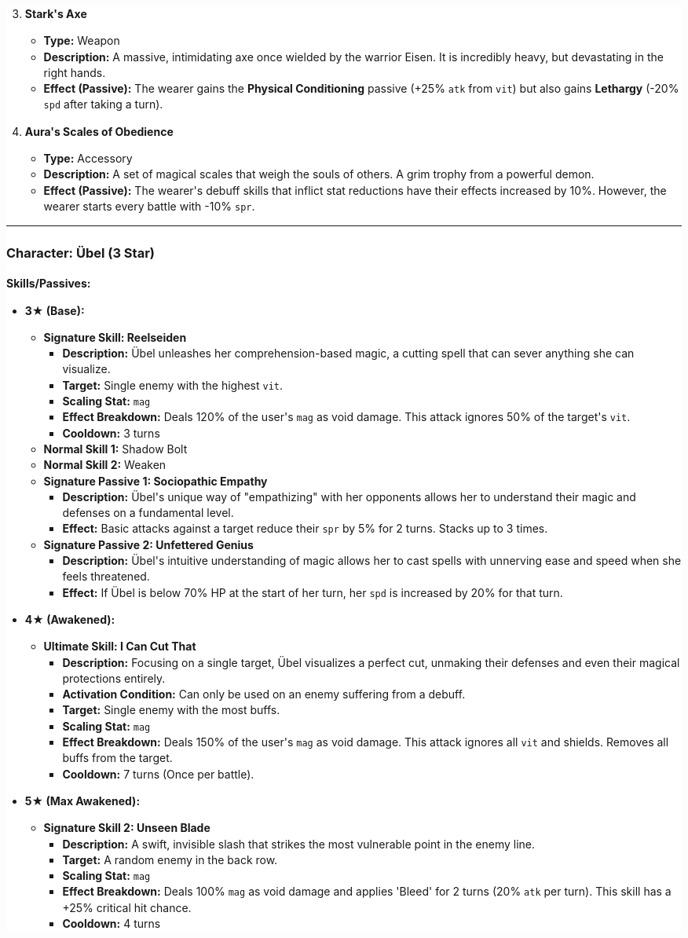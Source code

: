 3.  **Stark's Axe**
    *   **Type:** Weapon
    *   **Description:** A massive, intimidating axe once wielded by the warrior Eisen. It is incredibly heavy, but devastating in the right hands.
    *   **Effect (Passive):** The wearer gains the **Physical Conditioning** passive (+25% `atk` from `vit`) but also gains **Lethargy** (-20% `spd` after taking a turn).

4.  **Aura's Scales of Obedience**
    *   **Type:** Accessory
    *   **Description:** A set of magical scales that weigh the souls of others. A grim trophy from a powerful demon.
    *   **Effect (Passive):** The wearer's debuff skills that inflict stat reductions have their effects increased by 10%. However, the wearer starts every battle with -10% `spr`.

---
### **Character: Übel (3 Star)**

**Skills/Passives:**

*   **3★ (Base):**
    *   **Signature Skill: Reelseiden**
        *   **Description:** Übel unleashes her comprehension-based magic, a cutting spell that can sever anything she can visualize.
        *   **Target:** Single enemy with the highest `vit`.
        *   **Scaling Stat:** `mag`
        *   **Effect Breakdown:** Deals 120% of the user's `mag` as void damage. This attack ignores 50% of the target's `vit`.
        *   **Cooldown:** 3 turns
    *   **Normal Skill 1:** Shadow Bolt
    *   **Normal Skill 2:** Weaken
    *   **Signature Passive 1: Sociopathic Empathy**
        *   **Description:** Übel's unique way of "empathizing" with her opponents allows her to understand their magic and defenses on a fundamental level.
        *   **Effect:** Basic attacks against a target reduce their `spr` by 5% for 2 turns. Stacks up to 3 times.
    *   **Signature Passive 2: Unfettered Genius**
        *   **Description:** Übel's intuitive understanding of magic allows her to cast spells with unnerving ease and speed when she feels threatened.
        *   **Effect:** If Übel is below 70% HP at the start of her turn, her `spd` is increased by 20% for that turn.

*   **4★ (Awakened):**
    *   **Ultimate Skill: I Can Cut That**
        *   **Description:** Focusing on a single target, Übel visualizes a perfect cut, unmaking their defenses and even their magical protections entirely.
        *   **Activation Condition:** Can only be used on an enemy suffering from a debuff.
        *   **Target:** Single enemy with the most buffs.
        *   **Scaling Stat:** `mag`
        *   **Effect Breakdown:** Deals 150% of the user's `mag` as void damage. This attack ignores all `vit` and shields. Removes all buffs from the target.
        *   **Cooldown:** 7 turns (Once per battle).

*   **5★ (Max Awakened):**
    *   **Signature Skill 2: Unseen Blade**
        *   **Description:** A swift, invisible slash that strikes the most vulnerable point in the enemy line.
        *   **Target:** A random enemy in the back row.
        *   **Scaling Stat:** `mag`
        *   **Effect Breakdown:** Deals 100% `mag` as void damage and applies 'Bleed' for 2 turns (20% `atk` per turn). This skill has a +25% critical hit chance.
        *   **Cooldown:** 4 turns
